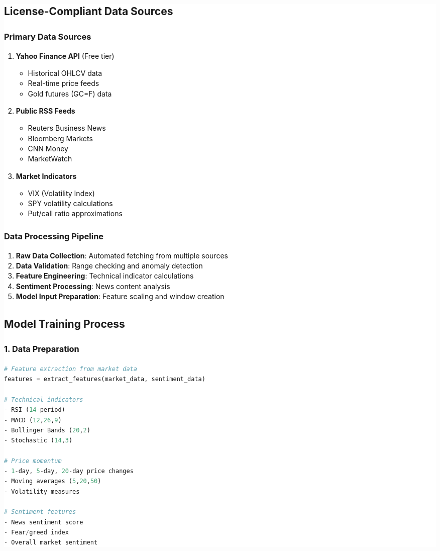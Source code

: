 ## License-Compliant Data Sources

### Primary Data Sources
1. **Yahoo Finance API** (Free tier)
   - Historical OHLCV data
   - Real-time price feeds
   - Gold futures (GC=F) data

2. **Public RSS Feeds**
   - Reuters Business News
   - Bloomberg Markets
   - CNN Money
   - MarketWatch

3. **Market Indicators**
   - VIX (Volatility Index)
   - SPY volatility calculations
   - Put/call ratio approximations

### Data Processing Pipeline
1. **Raw Data Collection**: Automated fetching from multiple sources
2. **Data Validation**: Range checking and anomaly detection
3. **Feature Engineering**: Technical indicator calculations
4. **Sentiment Processing**: News content analysis
5. **Model Input Preparation**: Feature scaling and window creation

## Model Training Process

### 1. Data Preparation
```python
# Feature extraction from market data
features = extract_features(market_data, sentiment_data)

# Technical indicators
- RSI (14-period)
- MACD (12,26,9)
- Bollinger Bands (20,2)
- Stochastic (14,3)

# Price momentum
- 1-day, 5-day, 20-day price changes
- Moving averages (5,20,50)
- Volatility measures

# Sentiment features
- News sentiment score
- Fear/greed index
- Overall market sentiment
```
